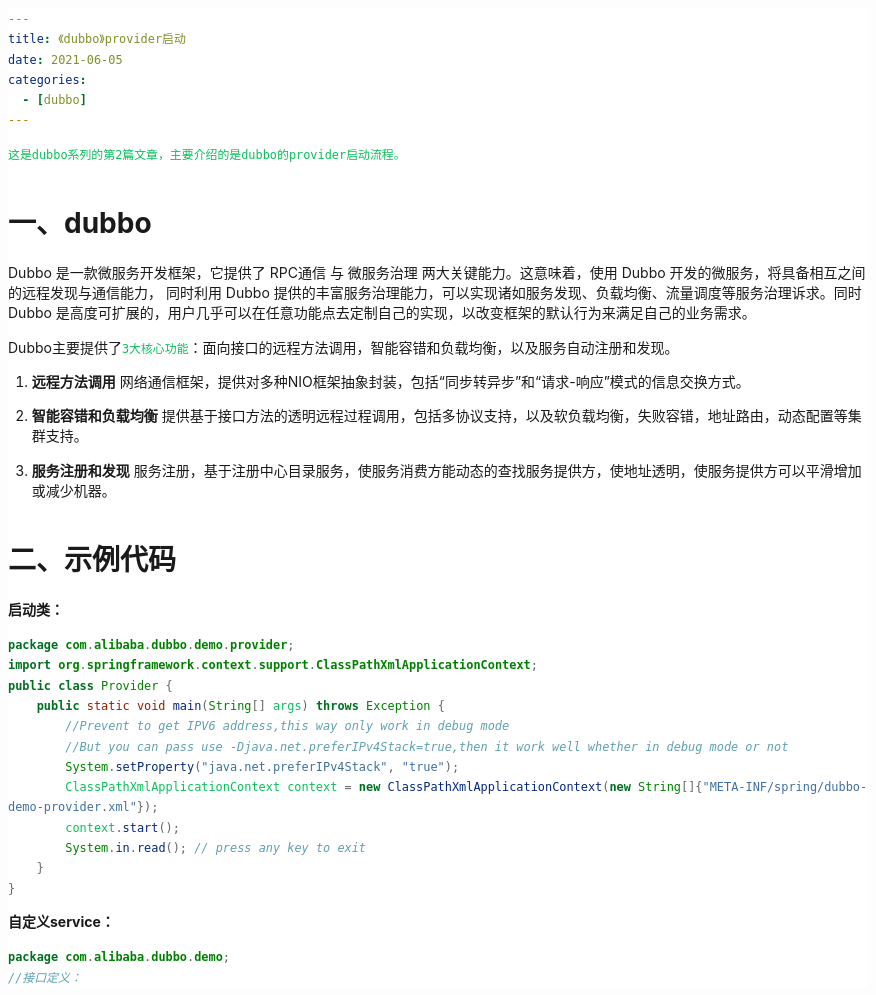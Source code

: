 ```yaml
---
title: 《dubbo》provider启动
date: 2021-06-05
categories:
  - [dubbo]
---
```


    这是dubbo系列的第2篇文章，主要介绍的是dubbo的provider启动流程。

<style>
.my-code {
   color: orange;
}
.orange {
   color: rgb(255, 53, 2)
}
.red {
   color: red
}
code {
   color: #0ABF5B;
}
</style>

# 一、dubbo
Dubbo 是一款微服务开发框架，它提供了 RPC通信 与 微服务治理 两大关键能力。这意味着，使用 Dubbo 开发的微服务，将具备相互之间的远程发现与通信能力， 同时利用 Dubbo 提供的丰富服务治理能力，可以实现诸如服务发现、负载均衡、流量调度等服务治理诉求。同时 Dubbo 是高度可扩展的，用户几乎可以在任意功能点去定制自己的实现，以改变框架的默认行为来满足自己的业务需求。



Dubbo主要提供了`3大核心功能`：面向接口的远程方法调用，智能容错和负载均衡，以及服务自动注册和发现。
1. **远程方法调用**
网络通信框架，提供对多种NIO框架抽象封装，包括“同步转异步”和“请求-响应”模式的信息交换方式。

2. **智能容错和负载均衡**
提供基于接口方法的透明远程过程调用，包括多协议支持，以及软负载均衡，失败容错，地址路由，动态配置等集群支持。

3. **服务注册和发现**
服务注册，基于注册中心目录服务，使服务消费方能动态的查找服务提供方，使地址透明，使服务提供方可以平滑增加或减少机器。


# 二、示例代码
**启动类：**
```java
package com.alibaba.dubbo.demo.provider;
import org.springframework.context.support.ClassPathXmlApplicationContext;
public class Provider {
    public static void main(String[] args) throws Exception {
        //Prevent to get IPV6 address,this way only work in debug mode
        //But you can pass use -Djava.net.preferIPv4Stack=true,then it work well whether in debug mode or not
        System.setProperty("java.net.preferIPv4Stack", "true");
        ClassPathXmlApplicationContext context = new ClassPathXmlApplicationContext(new String[]{"META-INF/spring/dubbo-demo-provider.xml"});
        context.start();
        System.in.read(); // press any key to exit
    }
}
```
**自定义service：**
```java
package com.alibaba.dubbo.demo;
//接口定义：
```